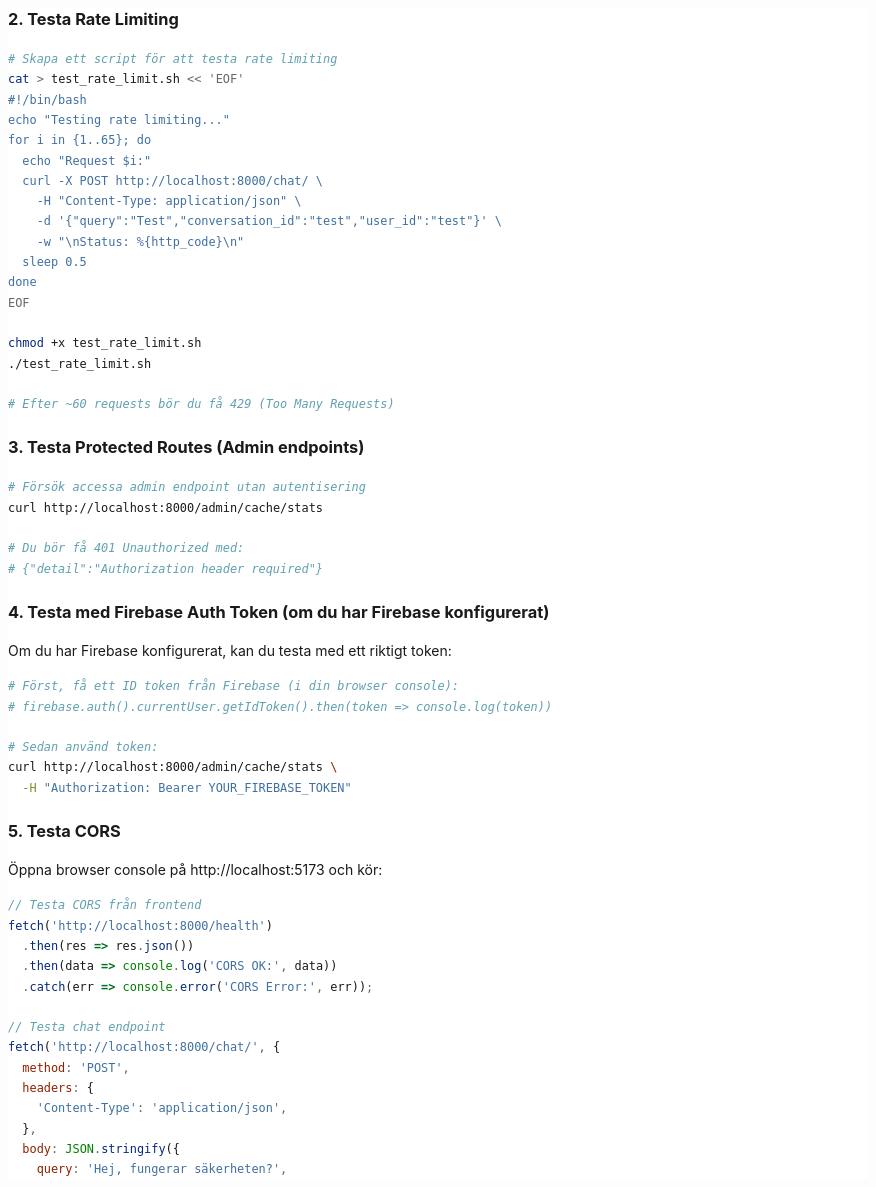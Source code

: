 ### 2. Testa Rate Limiting

```bash
# Skapa ett script för att testa rate limiting
cat > test_rate_limit.sh << 'EOF'
#!/bin/bash
echo "Testing rate limiting..."
for i in {1..65}; do
  echo "Request $i:"
  curl -X POST http://localhost:8000/chat/ \
    -H "Content-Type: application/json" \
    -d '{"query":"Test","conversation_id":"test","user_id":"test"}' \
    -w "\nStatus: %{http_code}\n"
  sleep 0.5
done
EOF

chmod +x test_rate_limit.sh
./test_rate_limit.sh

# Efter ~60 requests bör du få 429 (Too Many Requests)
```

### 3. Testa Protected Routes (Admin endpoints)

```bash
# Försök accessa admin endpoint utan autentisering
curl http://localhost:8000/admin/cache/stats

# Du bör få 401 Unauthorized med:
# {"detail":"Authorization header required"}
```

### 4. Testa med Firebase Auth Token (om du har Firebase konfigurerat)

Om du har Firebase konfigurerat, kan du testa med ett riktigt token:

```bash
# Först, få ett ID token från Firebase (i din browser console):
# firebase.auth().currentUser.getIdToken().then(token => console.log(token))

# Sedan använd token:
curl http://localhost:8000/admin/cache/stats \
  -H "Authorization: Bearer YOUR_FIREBASE_TOKEN"
```

### 5. Testa CORS

Öppna browser console på http://localhost:5173 och kör:

```javascript
// Testa CORS från frontend
fetch('http://localhost:8000/health')
  .then(res => res.json())
  .then(data => console.log('CORS OK:', data))
  .catch(err => console.error('CORS Error:', err));

// Testa chat endpoint
fetch('http://localhost:8000/chat/', {
  method: 'POST',
  headers: {
    'Content-Type': 'application/json',
  },
  body: JSON.stringify({
    query: 'Hej, fungerar säkerheten?',
```